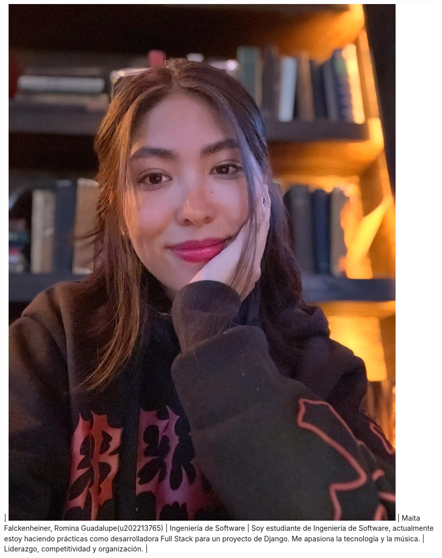 | <img src="https://github.com/Fundamentos-de-Arquitectura/final-project-report/blob/master/assets/romina.png?raw=true">    | Maita Falckenheiner, Romina Guadalupe(u202213765) | Ingeniería de Software | Soy estudiante de Ingeniería de Software, actualmente estoy haciendo prácticas como desarrolladora Full Stack para un proyecto de Django. Me apasiona la tecnología y la música.                                                                                                                                    | Liderazgo, competitividad y organización.                                                                                                                                          |